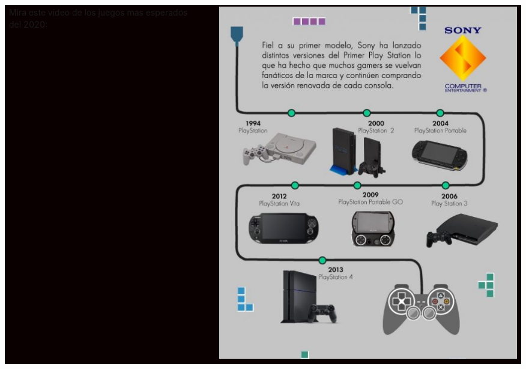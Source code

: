 


 

<center><table border="0" width="100%" bgcolor="blu">
<td>Mira este video de los juegos mas esperados del 2020:<br>
<iframe width="560" height="315" src="https://www.youtube.com/embed/9uAQVPgp_UY"
 frameborder="0" allow="accelerometer; autoplay; encrypted-media; gyroscope; 
picture-in-picture" allowfullscreen></iframe>

</td>
<td>

<td>  



</td>
<td><img src="player4.jpg" width="100%"></td>
